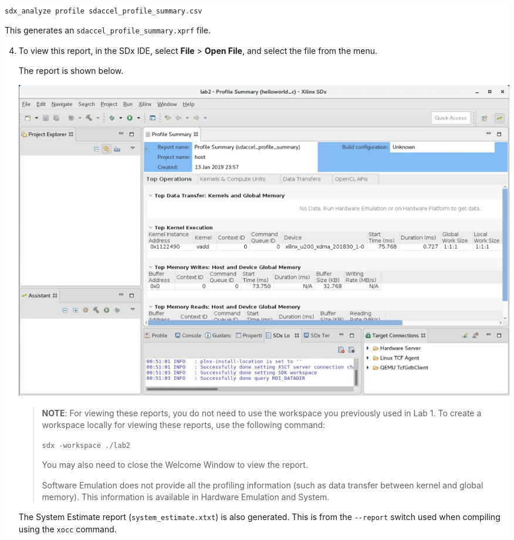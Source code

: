    ```C
   sdx_analyze profile sdaccel_profile_summary.csv
   ```

   This generates an `sdaccel_profile_summary.xprf` file.

4. To view this report, in the SDx IDE, select **File** > **Open File**, and select the file from the menu.

   The report is shown below.

   ![error: missing image](./images/183_lab2-sw_emu_profile.png)

   >**NOTE**: For viewing these reports, you do not need to use the workspace you previously used in Lab 1. To create a workspace locally for viewing these reports, use the following command:
   >```C
   >sdx -workspace ./lab2
   >```
   >
   > You may also need to close the Welcome Window to view the report.
   >
   >Software Emulation does not provide all the profiling information (such as data transfer between kernel and global memory). This information is available in Hardware Emulation and System.

   The System Estimate report (`system_estimate.xtxt`) is also generated. This is from the `--report` switch used when compiling using the `xocc` command.
